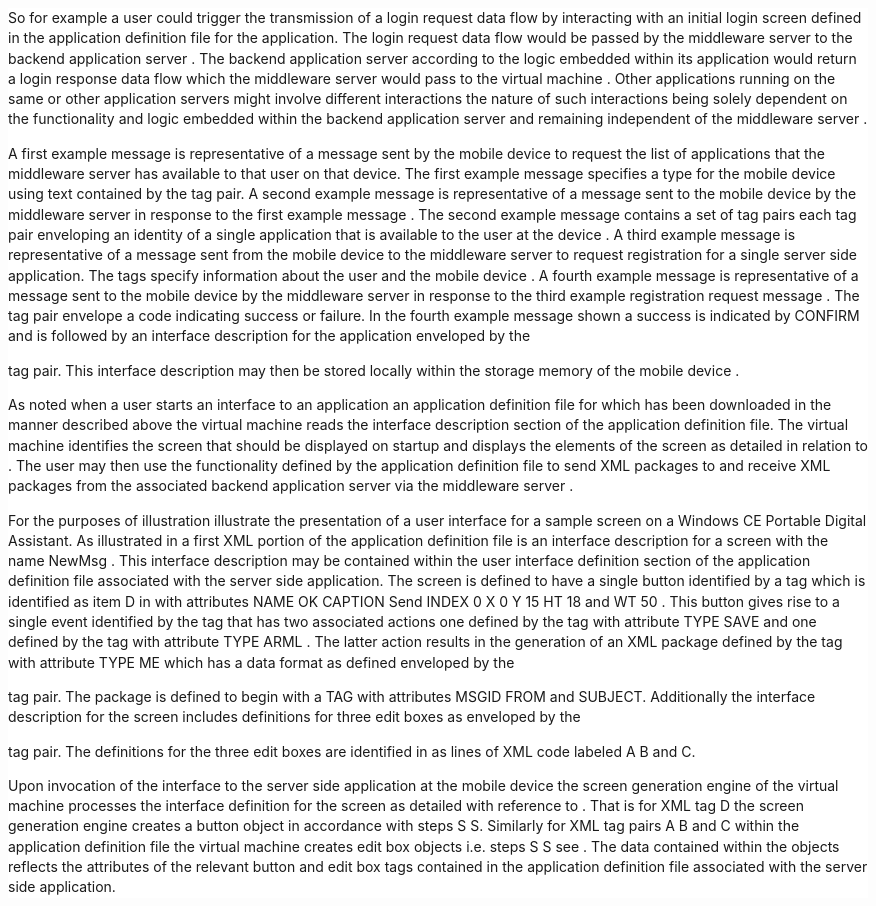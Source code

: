 So for example a user could trigger the transmission of a login request data flow by interacting with an initial login screen defined in the application definition file for the application. The login request data flow would be passed by the middleware server to the backend application server . The backend application server according to the logic embedded within its application would return a login response data flow which the middleware server would pass to the virtual machine . Other applications running on the same or other application servers might involve different interactions the nature of such interactions being solely dependent on the functionality and logic embedded within the backend application server and remaining independent of the middleware server .

A first example message is representative of a message sent by the mobile device to request the list of applications that the middleware server has available to that user on that device. The first example message specifies a type for the mobile device using text contained by the tag pair. A second example message is representative of a message sent to the mobile device by the middleware server in response to the first example message . The second example message contains a set of tag pairs each tag pair enveloping an identity of a single application that is available to the user at the device . A third example message is representative of a message sent from the mobile device to the middleware server to request registration for a single server side application. The tags specify information about the user and the mobile device . A fourth example message is representative of a message sent to the mobile device by the middleware server in response to the third example registration request message . The tag pair envelope a code indicating success or failure. In the fourth example message shown a success is indicated by CONFIRM and is followed by an interface description for the application enveloped by the

 tag pair. This interface description may then be stored locally within the storage memory of the mobile device .

As noted when a user starts an interface to an application an application definition file for which has been downloaded in the manner described above the virtual machine reads the interface description section of the application definition file. The virtual machine identifies the screen that should be displayed on startup and displays the elements of the screen as detailed in relation to . The user may then use the functionality defined by the application definition file to send XML packages to and receive XML packages from the associated backend application server via the middleware server .

For the purposes of illustration illustrate the presentation of a user interface for a sample screen on a Windows CE Portable Digital Assistant. As illustrated in a first XML portion of the application definition file is an interface description for a screen with the name NewMsg . This interface description may be contained within the user interface definition section of the application definition file associated with the server side application. The screen is defined to have a single button identified by a tag which is identified as item D in with attributes NAME OK CAPTION Send INDEX 0 X 0 Y 15 HT 18 and WT 50 . This button gives rise to a single event identified by the tag that has two associated actions one defined by the tag with attribute TYPE SAVE and one defined by the tag with attribute TYPE ARML . The latter action results in the generation of an XML package defined by the tag with attribute TYPE ME which has a data format as defined enveloped by the

 tag pair. The package is defined to begin with a TAG with attributes MSGID FROM and SUBJECT. Additionally the interface description for the screen includes definitions for three edit boxes as enveloped by the

 tag pair. The definitions for the three edit boxes are identified in as lines of XML code labeled A B and C.

Upon invocation of the interface to the server side application at the mobile device the screen generation engine of the virtual machine processes the interface definition for the screen as detailed with reference to . That is for XML tag D the screen generation engine creates a button object in accordance with steps S S. Similarly for XML tag pairs A B and C within the application definition file the virtual machine creates edit box objects i.e. steps S S see . The data contained within the objects reflects the attributes of the relevant button and edit box tags contained in the application definition file associated with the server side application.
